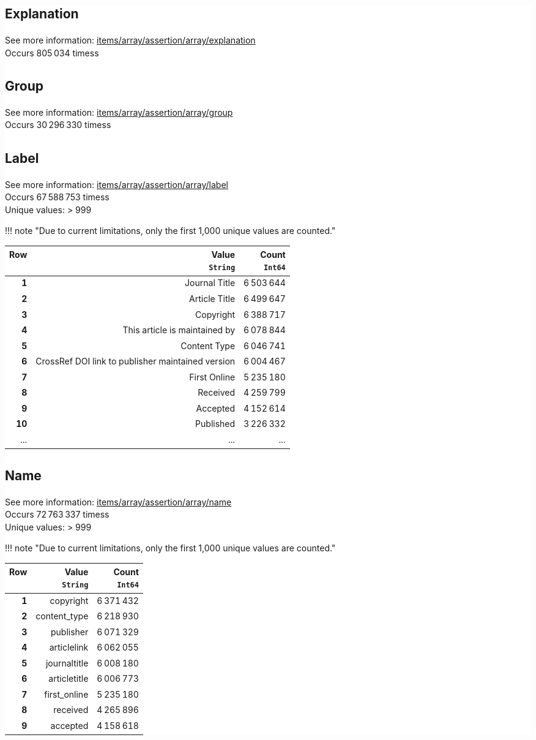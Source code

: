 ## Explanation
See more information: [items/array/assertion/array/explanation](explanation/index.md)  
Occurs 805 034 timess  


## Group
See more information: [items/array/assertion/array/group](group/index.md)  
Occurs 30 296 330 timess  


## Label
See more information: [items/array/assertion/array/label](label/index.md)  
Occurs 67 588 753 timess  
Unique values: > 999  

!!! note "Due to current limitations, only the first 1,000 unique values are counted."

| **Row** | **Value**<br>`String`                             | **Count**<br>`Int64` |
|--------:|--------------------------------------------------:|---------------------:|
| **1**   | Journal Title                                     | 6 503 644            |
| **2**   | Article Title                                     | 6 499 647            |
| **3**   | Copyright                                         | 6 388 717            |
| **4**   | This article is maintained by                     | 6 078 844            |
| **5**   | Content Type                                      | 6 046 741            |
| **6**   | CrossRef DOI link to publisher maintained version | 6 004 467            |
| **7**   | First Online                                      | 5 235 180            |
| **8**   | Received                                          | 4 259 799            |
| **9**   | Accepted                                          | 4 152 614            |
| **10**  | Published                                         | 3 226 332            |
| ... | ... | ... |

## Name
See more information: [items/array/assertion/array/name](name/index.md)  
Occurs 72 763 337 timess  
Unique values: > 999  

!!! note "Due to current limitations, only the first 1,000 unique values are counted."

| **Row** | **Value**<br>`String` | **Count**<br>`Int64` |
|--------:|----------------------:|---------------------:|
| **1**   | copyright             | 6 371 432            |
| **2**   | content\_type         | 6 218 930            |
| **3**   | publisher             | 6 071 329            |
| **4**   | articlelink           | 6 062 055            |
| **5**   | journaltitle          | 6 008 180            |
| **6**   | articletitle          | 6 006 773            |
| **7**   | first\_online         | 5 235 180            |
| **8**   | received              | 4 265 896            |
| **9**   | accepted              | 4 158 618            |